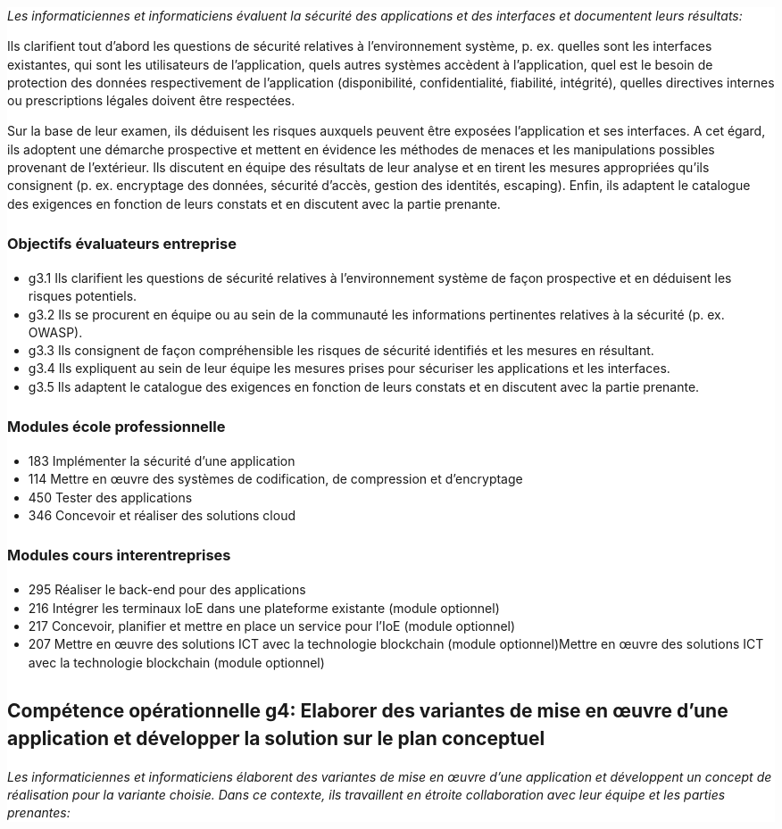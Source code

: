 _Les informaticiennes et informaticiens évaluent la sécurité des applications et des interfaces et documentent leurs résultats:_

Ils clarifient tout d’abord les questions de sécurité relatives à l’environnement système, p. ex. quelles sont les interfaces existantes, qui sont les utilisateurs de l’application, quels autres systèmes accèdent à l’application, quel est le besoin de protection des données respectivement de l’application (disponibilité, confidentialité, fiabilité, intégrité), quelles directives internes ou prescriptions légales doivent être respectées.

Sur la base de leur examen, ils déduisent les risques auxquels peuvent être exposées l’application et ses interfaces. A cet égard, ils adoptent une démarche prospective et mettent en évidence les méthodes de menaces et les manipulations possibles provenant de l’extérieur. Ils discutent en équipe des résultats de leur analyse et en tirent les mesures appropriées qu’ils consignent (p. ex. encryptage des données, sécurité d’accès, gestion des identités, escaping). Enfin, ils adaptent le catalogue des exigences en fonction de leurs constats et en discutent avec la partie prenante.


### Objectifs évaluateurs entreprise

   - g3.1 Ils clarifient les questions de sécurité relatives à l’environnement système de façon prospective et en déduisent les risques potentiels.
   - g3.2 Ils se procurent en équipe ou au sein de la communauté les informations pertinentes relatives à la sécurité (p. ex. OWASP).
   - g3.3 Ils consignent de façon compréhensible les risques de sécurité identifiés et les mesures en résultant.
   - g3.4 Ils expliquent au sein de leur équipe les mesures prises pour sécuriser les applications et les interfaces.
   - g3.5 Ils adaptent le catalogue des exigences en fonction de leurs constats et en discutent avec la partie prenante.


### Modules école professionnelle

   - 183 Implémenter la sécurité d’une application
   - 114 Mettre en œuvre des systèmes de codification, de compression et d’encryptage
   - 450 Tester des applications
   - 346 Concevoir et réaliser des solutions cloud


### Modules cours interentreprises

   - 295 Réaliser le back-end pour des applications
   - 216 Intégrer les terminaux IoE dans une plateforme existante (module optionnel)
   - 217 Concevoir, planifier et mettre en place un service pour l’IoE (module optionnel)
   - 207 Mettre en œuvre des solutions ICT avec la technologie blockchain (module optionnel)Mettre en œuvre des solutions ICT avec la technologie blockchain (module optionnel)


## Compétence opérationnelle g4: Elaborer des variantes de mise en œuvre d’une application et développer la solution sur le plan conceptuel

_Les informaticiennes et informaticiens élaborent des variantes de mise en œuvre d’une application et développent un concept de réalisation pour la variante choisie. Dans ce contexte, ils travaillent en étroite collaboration avec leur équipe et les parties prenantes:_
